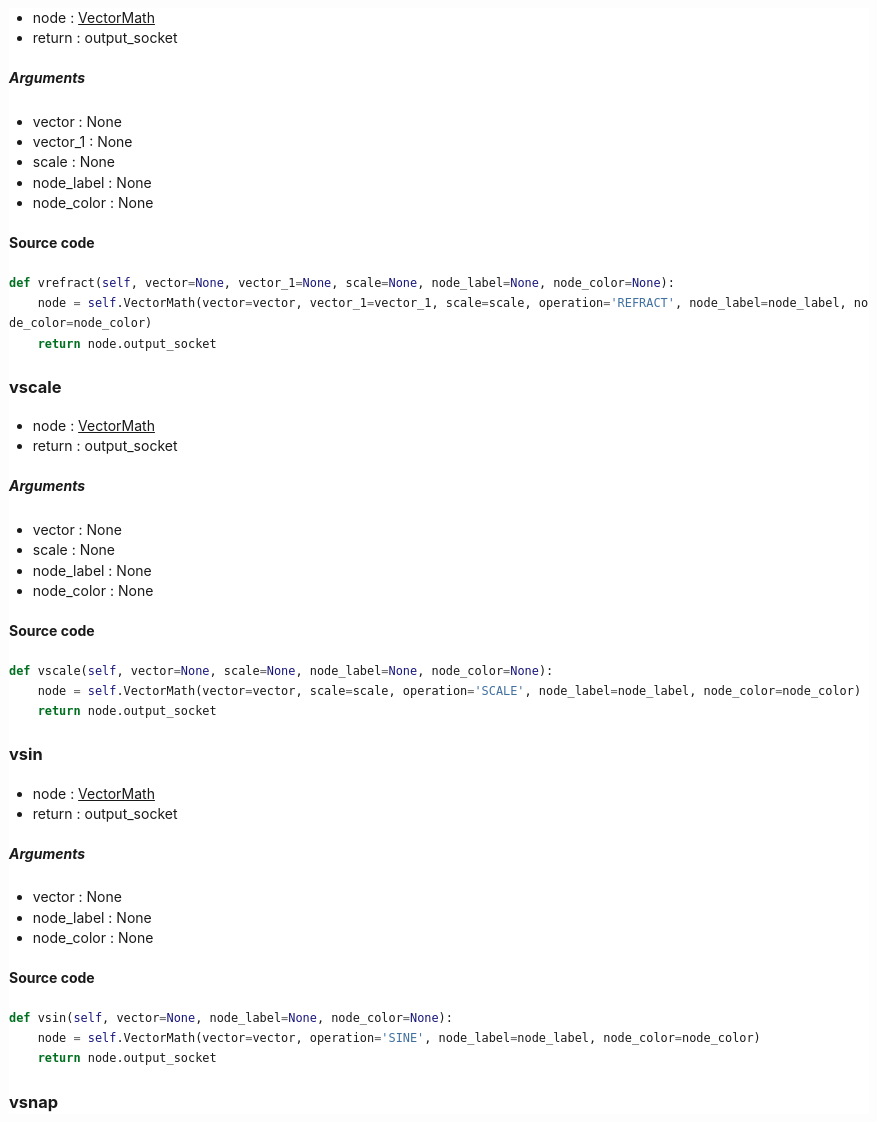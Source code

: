
- node : [VectorMath](/docs/GeoNodes/VectorMath.md)
- return : output_socket

##### Arguments

- vector : None
- vector_1 : None
- scale : None
- node_label : None
- node_color : None

#### Source code

``` python
def vrefract(self, vector=None, vector_1=None, scale=None, node_label=None, node_color=None):
    node = self.VectorMath(vector=vector, vector_1=vector_1, scale=scale, operation='REFRACT', node_label=node_label, node_color=node_color)
    return node.output_socket
```
### vscale


- node : [VectorMath](/docs/GeoNodes/VectorMath.md)
- return : output_socket

##### Arguments

- vector : None
- scale : None
- node_label : None
- node_color : None

#### Source code

``` python
def vscale(self, vector=None, scale=None, node_label=None, node_color=None):
    node = self.VectorMath(vector=vector, scale=scale, operation='SCALE', node_label=node_label, node_color=node_color)
    return node.output_socket
```
### vsin


- node : [VectorMath](/docs/GeoNodes/VectorMath.md)
- return : output_socket

##### Arguments

- vector : None
- node_label : None
- node_color : None

#### Source code

``` python
def vsin(self, vector=None, node_label=None, node_color=None):
    node = self.VectorMath(vector=vector, operation='SINE', node_label=node_label, node_color=node_color)
    return node.output_socket
```
### vsnap
